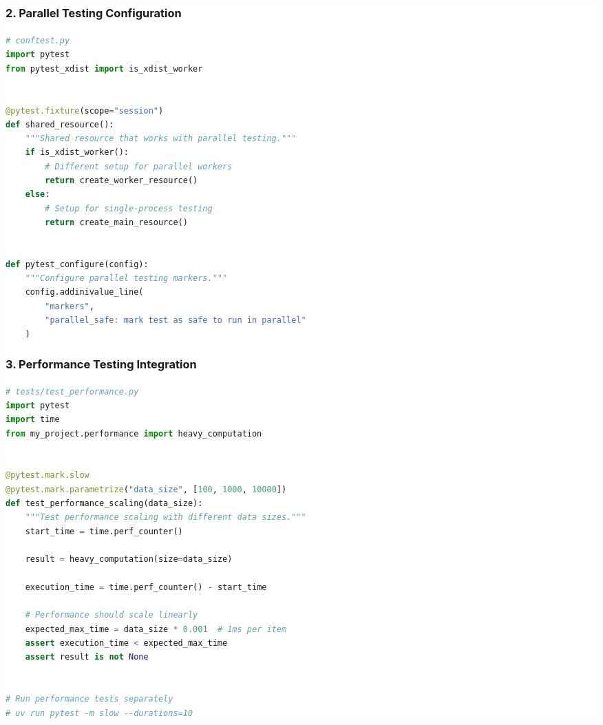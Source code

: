 ### 2. Parallel Testing Configuration
```python
# conftest.py
import pytest
from pytest_xdist import is_xdist_worker


@pytest.fixture(scope="session")
def shared_resource():
    """Shared resource that works with parallel testing."""
    if is_xdist_worker():
        # Different setup for parallel workers
        return create_worker_resource()
    else:
        # Setup for single-process testing
        return create_main_resource()


def pytest_configure(config):
    """Configure parallel testing markers."""
    config.addinivalue_line(
        "markers", 
        "parallel_safe: mark test as safe to run in parallel"
    )
```

### 3. Performance Testing Integration
```python
# tests/test_performance.py
import pytest
import time
from my_project.performance import heavy_computation


@pytest.mark.slow
@pytest.mark.parametrize("data_size", [100, 1000, 10000])
def test_performance_scaling(data_size):
    """Test performance scaling with different data sizes."""
    start_time = time.perf_counter()
    
    result = heavy_computation(size=data_size)
    
    execution_time = time.perf_counter() - start_time
    
    # Performance should scale linearly
    expected_max_time = data_size * 0.001  # 1ms per item
    assert execution_time < expected_max_time
    assert result is not None


# Run performance tests separately
# uv run pytest -m slow --durations=10
```
